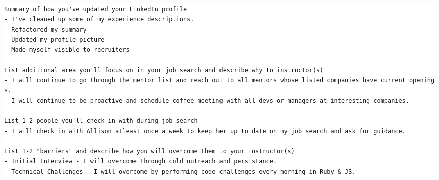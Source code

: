     Summary of how you've updated your LinkedIn profile
    - I've cleaned up some of my experience descriptions. 
    - Refactored my summary
    - Updated my profile picture
    - Made myself visible to recruiters

    List additional area you'll focus on in your job search and describe why to instructor(s)
    - I will continue to go through the mentor list and reach out to all mentors whose listed companies have current openings.
    - I will continue to be proactive and schedule coffee meeting with all devs or managers at interesting companies.

    List 1-2 people you'll check in with during job search
    - I will check in with Allison atleast once a week to keep her up to date on my job search and ask for guidance.

    List 1-2 "barriers" and describe how you will overcome them to your instructor(s)
    - Initial Interview - I will overcome through cold outreach and persistance.
    - Technical Challenges - I will overcome by performing code challenges every morning in Ruby & JS.
